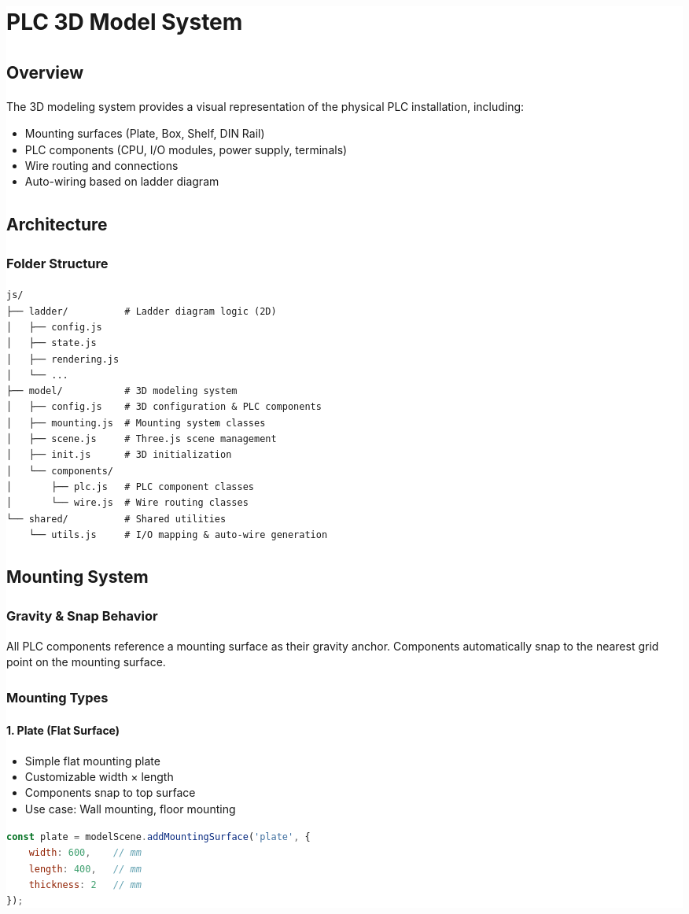 # PLC 3D Model System

## Overview

The 3D modeling system provides a visual representation of the physical PLC installation, including:
- Mounting surfaces (Plate, Box, Shelf, DIN Rail)
- PLC components (CPU, I/O modules, power supply, terminals)
- Wire routing and connections
- Auto-wiring based on ladder diagram

## Architecture

### Folder Structure
```
js/
├── ladder/          # Ladder diagram logic (2D)
│   ├── config.js
│   ├── state.js
│   ├── rendering.js
│   └── ...
├── model/           # 3D modeling system
│   ├── config.js    # 3D configuration & PLC components
│   ├── mounting.js  # Mounting system classes
│   ├── scene.js     # Three.js scene management
│   ├── init.js      # 3D initialization
│   └── components/
│       ├── plc.js   # PLC component classes
│       └── wire.js  # Wire routing classes
└── shared/          # Shared utilities
    └── utils.js     # I/O mapping & auto-wire generation
```

## Mounting System

### Gravity & Snap Behavior
All PLC components reference a mounting surface as their gravity anchor. Components automatically snap to the nearest grid point on the mounting surface.

### Mounting Types

#### 1. Plate (Flat Surface)
- Simple flat mounting plate
- Customizable width × length
- Components snap to top surface
- Use case: Wall mounting, floor mounting

```javascript
const plate = modelScene.addMountingSurface('plate', {
    width: 600,    // mm
    length: 400,   // mm
    thickness: 2   // mm
});
```
